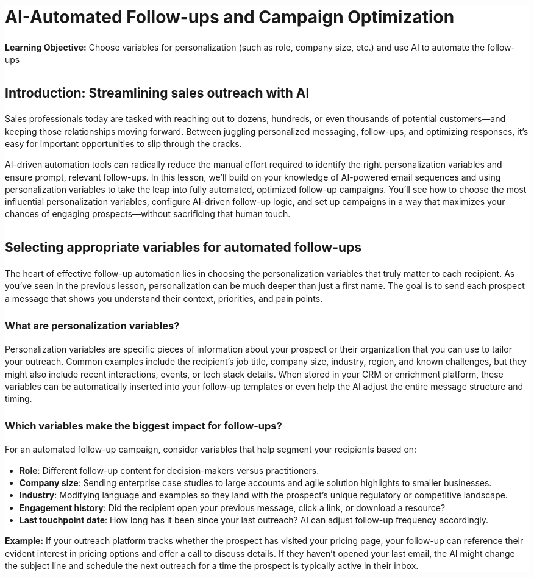 # AI-Automated Follow-ups and Campaign Optimization

**Learning Objective:** Choose variables for personalization (such as role, company size, etc.) and use AI to automate the follow-ups

## Introduction: Streamlining sales outreach with AI

Sales professionals today are tasked with reaching out to dozens, hundreds, or even thousands of potential customers—and keeping those relationships moving forward. Between juggling personalized messaging, follow-ups, and optimizing responses, it’s easy for important opportunities to slip through the cracks.

AI-driven automation tools can radically reduce the manual effort required to identify the right personalization variables and ensure prompt, relevant follow-ups. In this lesson, we’ll build on your knowledge of AI-powered email sequences and using personalization variables to take the leap into fully automated, optimized follow-up campaigns. You’ll see how to choose the most influential personalization variables, configure AI-driven follow-up logic, and set up campaigns in a way that maximizes your chances of engaging prospects—without sacrificing that human touch.

## Selecting appropriate variables for automated follow-ups

The heart of effective follow-up automation lies in choosing the personalization variables that truly matter to each recipient. As you’ve seen in the previous lesson, personalization can be much deeper than just a first name. The goal is to send each prospect a message that shows you understand their context, priorities, and pain points.

### What are personalization variables?

Personalization variables are specific pieces of information about your prospect or their organization that you can use to tailor your outreach. Common examples include the recipient’s job title, company size, industry, region, and known challenges, but they might also include recent interactions, events, or tech stack details. When stored in your CRM or enrichment platform, these variables can be automatically inserted into your follow-up templates or even help the AI adjust the entire message structure and timing.

### Which variables make the biggest impact for follow-ups?

For an automated follow-up campaign, consider variables that help segment your recipients based on:

- **Role**: Different follow-up content for decision-makers versus practitioners.
- **Company size**: Sending enterprise case studies to large accounts and agile solution highlights to smaller businesses.
- **Industry**: Modifying language and examples so they land with the prospect’s unique regulatory or competitive landscape.
- **Engagement history**: Did the recipient open your previous message, click a link, or download a resource?
- **Last touchpoint date**: How long has it been since your last outreach? AI can adjust follow-up frequency accordingly.

**Example:**
If your outreach platform tracks whether the prospect has visited your pricing page, your follow-up can reference their evident interest in pricing options and offer a call to discuss details. If they haven’t opened your last email, the AI might change the subject line and schedule the next outreach for a time the prospect is typically active in their inbox.
